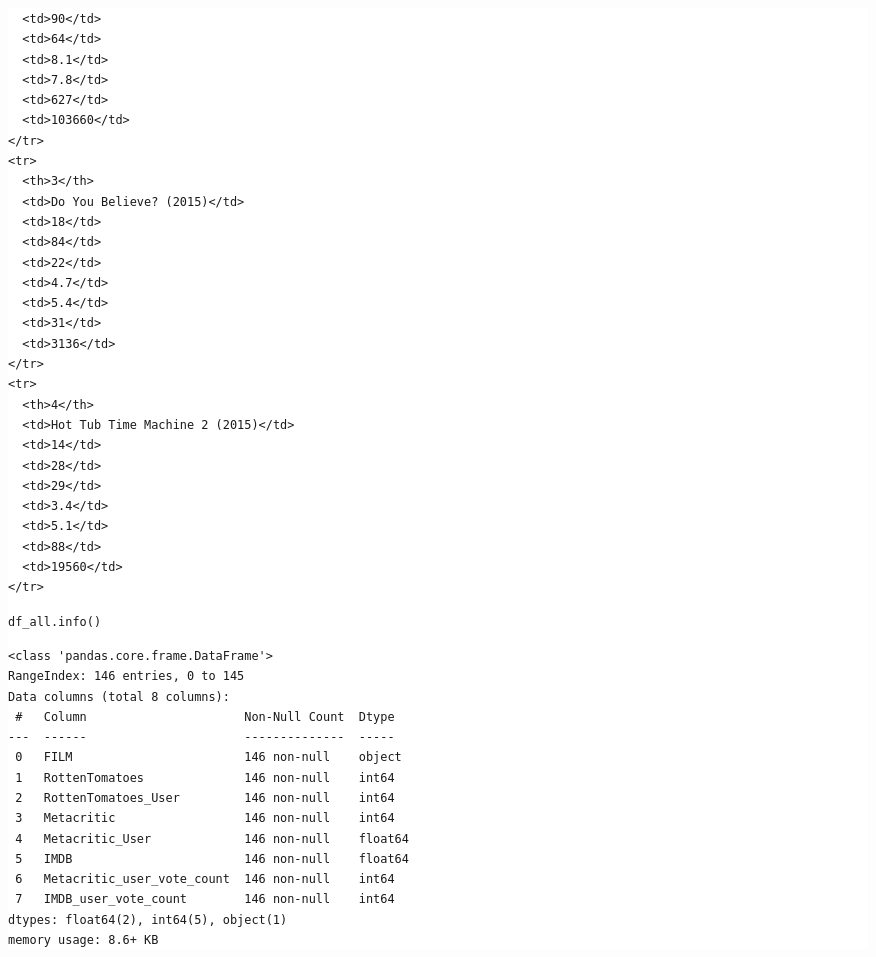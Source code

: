       <td>90</td>
      <td>64</td>
      <td>8.1</td>
      <td>7.8</td>
      <td>627</td>
      <td>103660</td>
    </tr>
    <tr>
      <th>3</th>
      <td>Do You Believe? (2015)</td>
      <td>18</td>
      <td>84</td>
      <td>22</td>
      <td>4.7</td>
      <td>5.4</td>
      <td>31</td>
      <td>3136</td>
    </tr>
    <tr>
      <th>4</th>
      <td>Hot Tub Time Machine 2 (2015)</td>
      <td>14</td>
      <td>28</td>
      <td>29</td>
      <td>3.4</td>
      <td>5.1</td>
      <td>88</td>
      <td>19560</td>
    </tr>
  </tbody>
</table>
</div>




```python
df_all.info()
```

    <class 'pandas.core.frame.DataFrame'>
    RangeIndex: 146 entries, 0 to 145
    Data columns (total 8 columns):
     #   Column                      Non-Null Count  Dtype  
    ---  ------                      --------------  -----  
     0   FILM                        146 non-null    object 
     1   RottenTomatoes              146 non-null    int64  
     2   RottenTomatoes_User         146 non-null    int64  
     3   Metacritic                  146 non-null    int64  
     4   Metacritic_User             146 non-null    float64
     5   IMDB                        146 non-null    float64
     6   Metacritic_user_vote_count  146 non-null    int64  
     7   IMDB_user_vote_count        146 non-null    int64  
    dtypes: float64(2), int64(5), object(1)
    memory usage: 8.6+ KB
    